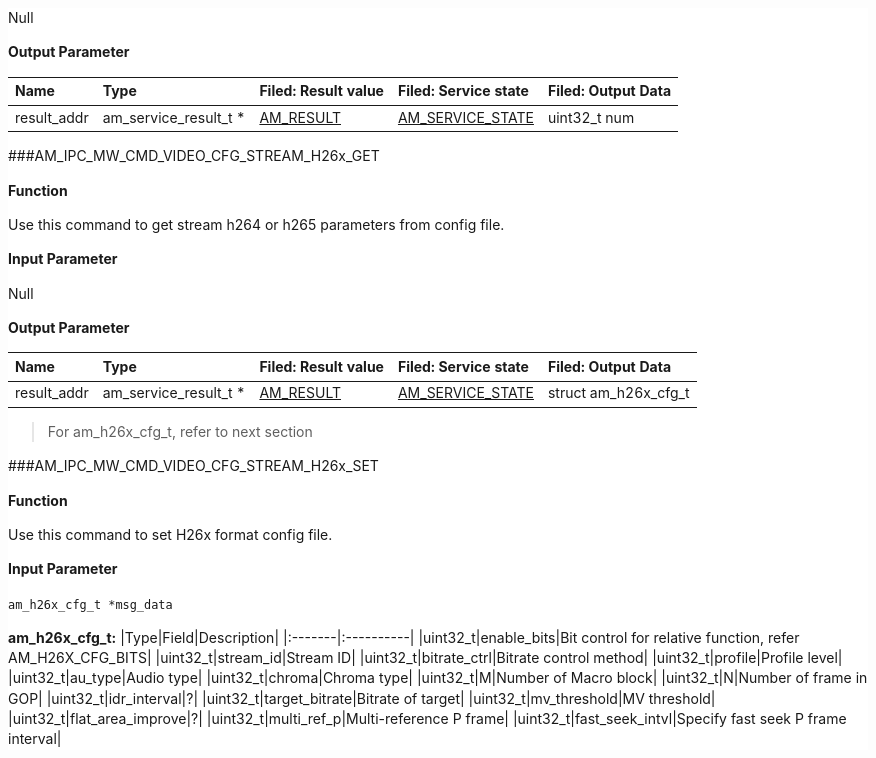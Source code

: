 Null

**Output Parameter**

|Name|Type|Filed: Result value|Filed: Service state|Filed: Output Data|
|:---|:---|:-----------|:------------|:----------|
|result_addr|am_service_result_t *|[AM_RESULT](#Commands)|[AM_SERVICE_STATE](#Commands)|uint32_t num|

###AM_IPC_MW_CMD_VIDEO_CFG_STREAM_H26x_GET

**Function**

Use this command to get stream h264 or h265 parameters from config file.

**Input Parameter**

Null

**Output Parameter**

|Name|Type|Filed: Result value|Filed: Service state|Filed: Output Data|
|:---|:---|:-----------|:------------|:----------|
|result_addr|am_service_result_t *|[AM_RESULT](#Commands)|[AM_SERVICE_STATE](#Commands)|struct am_h26x_cfg_t|

> For am_h26x_cfg_t, refer to next section

###AM_IPC_MW_CMD_VIDEO_CFG_STREAM_H26x_SET

**Function**

Use this command to set H26x format config file.

**Input Parameter**

```
am_h26x_cfg_t *msg_data
```
**am_h26x_cfg_t:**
|Type|Field|Description|
|:-------|:----------|
|uint32_t|enable_bits|Bit control for relative function, refer AM_H26X_CFG_BITS|
|uint32_t|stream_id|Stream ID|
|uint32_t|bitrate_ctrl|Bitrate control method|
|uint32_t|profile|Profile level|
|uint32_t|au_type|Audio type|
|uint32_t|chroma|Chroma type|
|uint32_t|M|Number of Macro block|
|uint32_t|N|Number of frame in GOP|
|uint32_t|idr_interval|?|
|uint32_t|target_bitrate|Bitrate of target|
|uint32_t|mv_threshold|MV threshold|
|uint32_t|flat_area_improve|?|
|uint32_t|multi_ref_p|Multi-reference P frame|
|uint32_t|fast_seek_intvl|Specify fast seek P frame interval|
